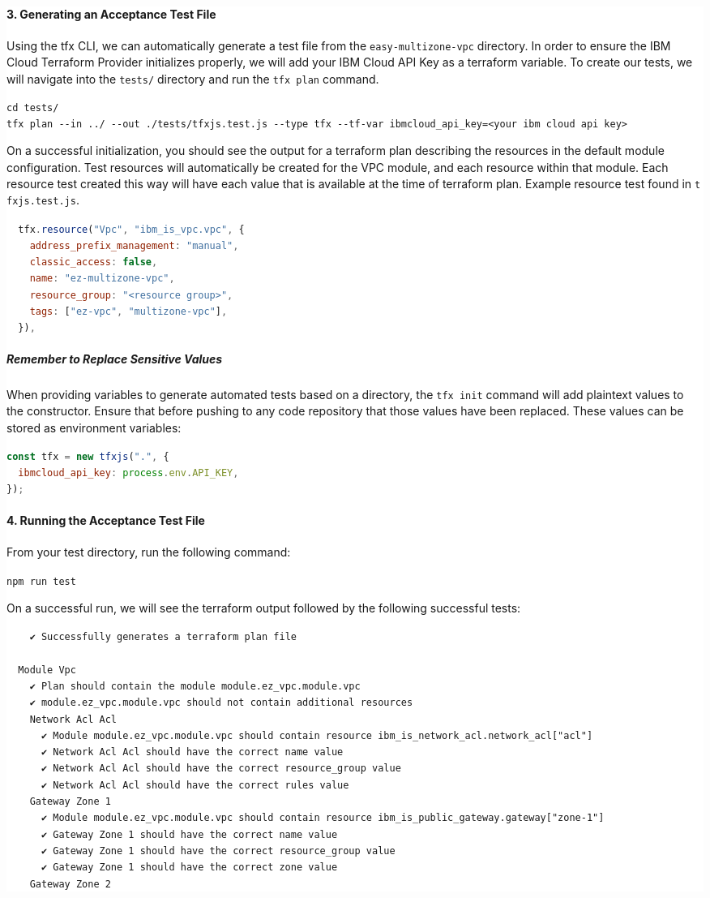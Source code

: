 #### 3. Generating an Acceptance Test File

Using the tfx CLI, we can automatically generate a test file from the `easy-multizone-vpc` directory. In order to ensure the IBM Cloud Terraform Provider initializes properly, we will add your IBM Cloud API Key as a terraform variable. To create our tests, we will navigate into the `tests/` directory and run the `tfx plan` command.

```shell
cd tests/
tfx plan --in ../ --out ./tests/tfxjs.test.js --type tfx --tf-var ibmcloud_api_key=<your ibm cloud api key>
```

On a successful initialization, you should see the output for a terraform plan describing the resources in the default module configuration. Test resources will automatically be created for the VPC module, and each resource within that module. Each resource test created this way will have each value that is available at the time of terraform plan. Example resource test found in `tfxjs.test.js`.

```js
  tfx.resource("Vpc", "ibm_is_vpc.vpc", {
    address_prefix_management: "manual",
    classic_access: false,
    name: "ez-multizone-vpc",
    resource_group: "<resource group>",
    tags: ["ez-vpc", "multizone-vpc"],
  }),
```

##### Remember to Replace Sensitive Values

When providing variables to generate automated tests based on a directory, the `tfx init` command will add plaintext values to the constructor. Ensure that before pushing to any code repository that those values have been replaced. These values can be stored as environment variables:

```js
const tfx = new tfxjs(".", {
  ibmcloud_api_key: process.env.API_KEY,
});
```

#### 4. Running the Acceptance Test File

From your test directory, run the following command:

```shell
npm run test
```

On a successful run, we will see the terraform output followed by the following successful tests:

```stdout
    ✔ Successfully generates a terraform plan file

  Module Vpc
    ✔ Plan should contain the module module.ez_vpc.module.vpc
    ✔ module.ez_vpc.module.vpc should not contain additional resources
    Network Acl Acl
      ✔ Module module.ez_vpc.module.vpc should contain resource ibm_is_network_acl.network_acl["acl"]
      ✔ Network Acl Acl should have the correct name value
      ✔ Network Acl Acl should have the correct resource_group value
      ✔ Network Acl Acl should have the correct rules value
    Gateway Zone 1
      ✔ Module module.ez_vpc.module.vpc should contain resource ibm_is_public_gateway.gateway["zone-1"]
      ✔ Gateway Zone 1 should have the correct name value
      ✔ Gateway Zone 1 should have the correct resource_group value
      ✔ Gateway Zone 1 should have the correct zone value
    Gateway Zone 2
```